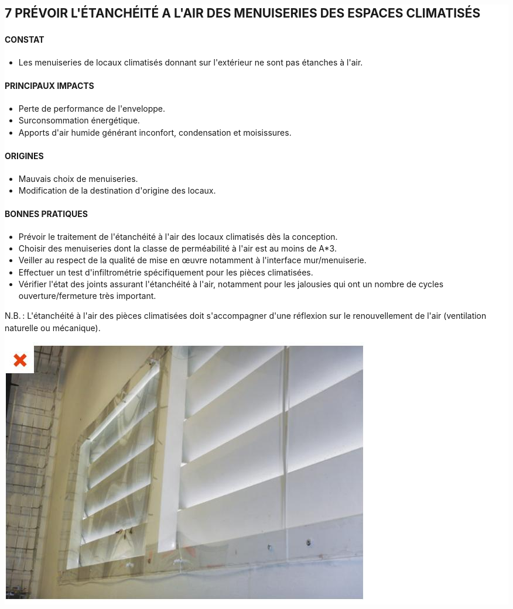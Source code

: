 ## 7 PRÉVOIR L'ÉTANCHÉITÉ A L'AIR DES MENUISERIES DES ESPACES CLIMATISÉS

#### **CONSTAT**

- Les menuiseries de locaux climatisés donnant sur l'extérieur ne sont pas étanches à l'air.
#### **PRINCIPAUX IMPACTS**

- Perte de performance de l'enveloppe.
- Surconsommation énergétique.
- Apports d'air humide générant inconfort, condensation et moisissures.

#### **ORIGINES**

- Mauvais choix de menuiseries.
- Modification de la destination d'origine des locaux.

#### **BONNES PRATIQUES**

- Prévoir le traitement de l'étanchéité à l'air des locaux climatisés dès la conception.
- Choisir des menuiseries dont la classe de perméabilité à l'air est au moins de A*3.
- Veiller au respect de la qualité de mise en œuvre notamment à l'interface mur/menuiserie.
- Effectuer un test d'infiltrométrie spécifiquement pour les pièces climatisées.
- Vérifier l'état des joints assurant l'étanchéité à l'air, notamment pour les jalousies qui ont un nombre de cycles ouverture/fermeture très important.

N.B. : L'étanchéité à l'air des pièces climatisées doit s'accompagner d'une réflexion sur le renouvellement de l'air (ventilation naturelle ou mécanique).

![](<images/Les bâtiments performants aux antilles - 12 enseignements à connaître/_page_19_Picture_18.jpeg>)
